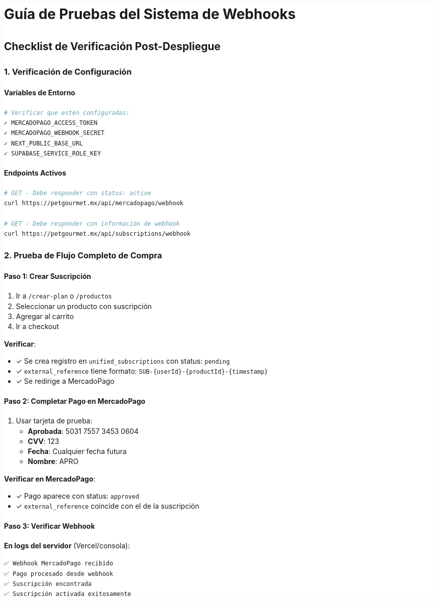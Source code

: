 # Guía de Pruebas del Sistema de Webhooks

## Checklist de Verificación Post-Despliegue

### 1. Verificación de Configuración

#### Variables de Entorno
```bash
# Verificar que estén configuradas:
✓ MERCADOPAGO_ACCESS_TOKEN
✓ MERCADOPAGO_WEBHOOK_SECRET
✓ NEXT_PUBLIC_BASE_URL
✓ SUPABASE_SERVICE_ROLE_KEY
```

#### Endpoints Activos
```bash
# GET - Debe responder con status: active
curl https://petgourmet.mx/api/mercadopago/webhook

# GET - Debe responder con información de webhook
curl https://petgourmet.mx/api/subscriptions/webhook
```

### 2. Prueba de Flujo Completo de Compra

#### Paso 1: Crear Suscripción
1. Ir a `/crear-plan` o `/productos`
2. Seleccionar un producto con suscripción
3. Agregar al carrito
4. Ir a checkout

**Verificar**:
- ✓ Se crea registro en `unified_subscriptions` con status: `pending`
- ✓ `external_reference` tiene formato: `SUB-{userId}-{productId}-{timestamp}`
- ✓ Se redirige a MercadoPago

#### Paso 2: Completar Pago en MercadoPago
1. Usar tarjeta de prueba:
   - **Aprobada**: 5031 7557 3453 0604
   - **CVV**: 123
   - **Fecha**: Cualquier fecha futura
   - **Nombre**: APRO

**Verificar en MercadoPago**:
- ✓ Pago aparece con status: `approved`
- ✓ `external_reference` coincide con el de la suscripción

#### Paso 3: Verificar Webhook
**En logs del servidor** (Vercel/consola):
```
✅ Webhook MercadoPago recibido
✅ Pago procesado desde webhook
✅ Suscripción encontrada
✅ Suscripción activada exitosamente
```
